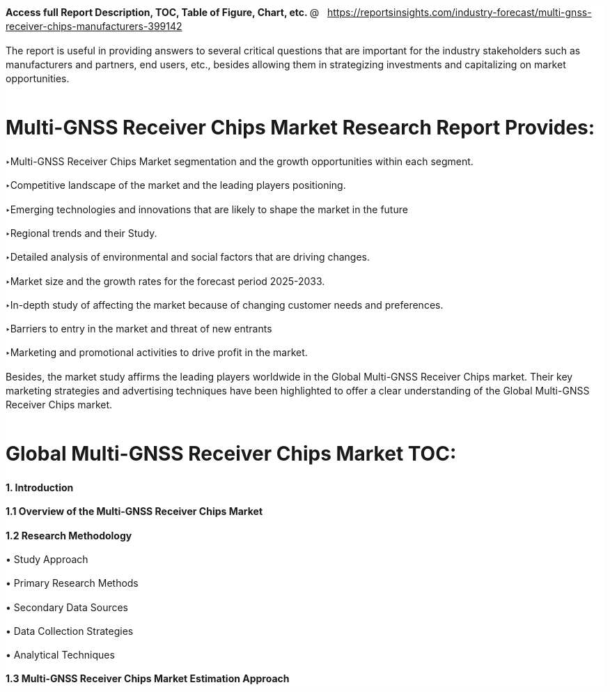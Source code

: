 <strong>Access full Report Description, TOC, Table of Figure, Chart, etc. </strong>@   <a href=https://reportsinsights.com/industry-forecast/multi-gnss-receiver-chips-manufacturers-399142 style=color:#0000ff;>https://reportsinsights.com/industry-forecast/multi-gnss-receiver-chips-manufacturers-399142</a>

The report is useful in providing answers to several critical questions that are important for the industry stakeholders such as manufacturers and partners, end users, etc., besides allowing them in strategizing investments and capitalizing on market opportunities.

# <strong>Multi-GNSS Receiver Chips Market Research Report Provides:</strong>

<strong>‣</strong>Multi-GNSS Receiver Chips Market segmentation and the growth opportunities within each segment.

<strong>‣</strong>Competitive landscape of the market and the leading players positioning.

<strong>‣</strong>Emerging technologies and innovations that are likely to shape the market in the future

<strong>‣</strong>Regional trends and their Study.

<strong>‣</strong>Detailed analysis of environmental and social factors that are driving changes.

<strong>‣</strong>Market size and the growth rates for the forecast period 2025-2033.

<strong>‣</strong>In-depth study of affecting the market because of changing customer needs and preferences.

<strong>‣</strong>Barriers to entry in the market and threat of new entrants

<strong>‣</strong>Marketing and promotional activities to drive profit in the market.

Besides, the market study affirms the leading players worldwide in the Global Multi-GNSS Receiver Chips market. Their key marketing strategies and advertising techniques have been highlighted to offer a clear understanding of the Global Multi-GNSS Receiver Chips market.

# <strong>Global Multi-GNSS Receiver Chips Market TOC:</strong>

<strong>1. Introduction</strong>

<strong>1.1 Overview of the Multi-GNSS Receiver Chips Market</strong>

<strong>1.2 Research Methodology</strong>

• Study Approach

• Primary Research Methods

• Secondary Data Sources

• Data Collection Strategies

• Analytical Techniques

<strong>1.3 Multi-GNSS Receiver Chips Market Estimation Approach</strong>
